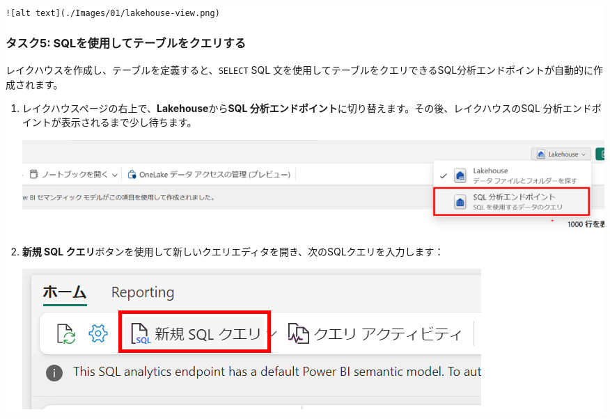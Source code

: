     ![alt text](./Images/01/lakehouse-view.png)

### タスク5: SQLを使用してテーブルをクエリする

レイクハウスを作成し、テーブルを定義すると、`SELECT` SQL 文を使用してテーブルをクエリできるSQL分析エンドポイントが自動的に作成されます。

1. レイクハウスページの右上で、**Lakehouse**から**SQL 分析エンドポイント**に切り替えます。その後、レイクハウスのSQL 分析エンドポイントが表示されるまで少し待ちます。

    ![SQLエンドポイントページのスクリーンショット](./Images/01/sql_31-1.png)


2. **新規 SQL クエリ**ボタンを使用して新しいクエリエディタを開き、次のSQLクエリを入力します：

    ![新しいSQLクエリのスクリーンショット](./Images/01/f-06.png)
